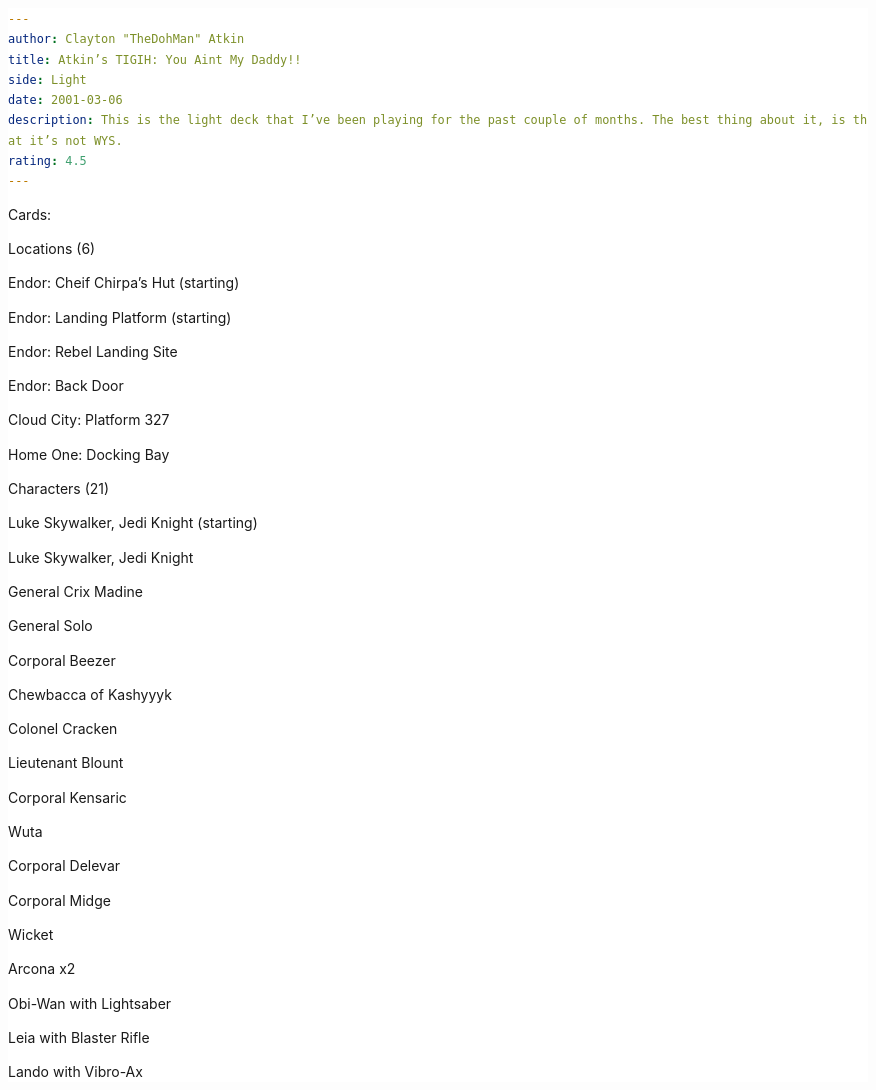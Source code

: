 ```yaml
---
author: Clayton "TheDohMan" Atkin
title: Atkin’s TIGIH: You Aint My Daddy!!
side: Light
date: 2001-03-06
description: This is the light deck that I’ve been playing for the past couple of months. The best thing about it, is that it’s not WYS.
rating: 4.5
---
```

Cards: 

Locations (6)

Endor: Cheif Chirpa’s Hut (starting)

Endor: Landing Platform (starting)

Endor: Rebel Landing Site

Endor: Back Door

Cloud City: Platform 327

Home One: Docking Bay


Characters (21)

Luke Skywalker, Jedi Knight (starting)

Luke Skywalker, Jedi Knight

General Crix Madine

General Solo

Corporal Beezer

Chewbacca of Kashyyyk

Colonel Cracken

Lieutenant Blount

Corporal Kensaric

Wuta

Corporal Delevar

Corporal Midge

Wicket

Arcona x2

Obi-Wan with Lightsaber

Leia with Blaster Rifle

Lando with Vibro-Ax
